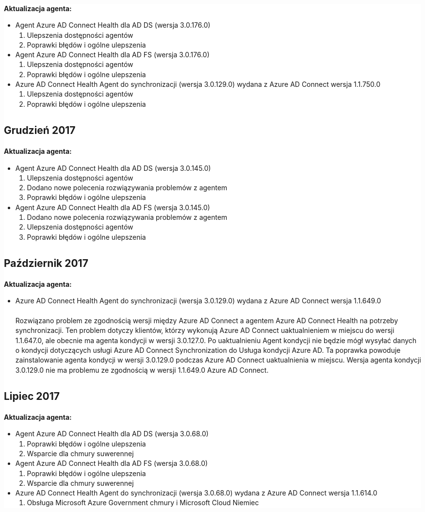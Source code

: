 **Aktualizacja agenta:**

* Agent Azure AD Connect Health dla AD DS (wersja 3.0.176.0)
  1. Ulepszenia dostępności agentów 
  2. Poprawki błędów i ogólne ulepszenia
* Agent Azure AD Connect Health dla AD FS (wersja 3.0.176.0)
  1. Ulepszenia dostępności agentów 
  2. Poprawki błędów i ogólne ulepszenia
* Azure AD Connect Health Agent do synchronizacji (wersja 3.0.129.0) wydana z Azure AD Connect wersja 1.1.750.0  
  1. Ulepszenia dostępności agentów 
  2. Poprawki błędów i ogólne ulepszenia

## <a name="december-2017"></a>Grudzień 2017
**Aktualizacja agenta:**

* Agent Azure AD Connect Health dla AD DS (wersja 3.0.145.0)
  1. Ulepszenia dostępności agentów 
  2. Dodano nowe polecenia rozwiązywania problemów z agentem
  3. Poprawki błędów i ogólne ulepszenia
* Agent Azure AD Connect Health dla AD FS (wersja 3.0.145.0)
  1. Dodano nowe polecenia rozwiązywania problemów z agentem
  2. Ulepszenia dostępności agentów 
  3. Poprawki błędów i ogólne ulepszenia
  
## <a name="october-2017"></a>Październik 2017
**Aktualizacja agenta:**

 * Azure AD Connect Health Agent do synchronizacji (wersja 3.0.129.0) wydana z Azure AD Connect wersja 1.1.649.0
<br></br> Rozwiązano problem ze zgodnością wersji między Azure AD Connect a agentem Azure AD Connect Health na potrzeby synchronizacji. Ten problem dotyczy klientów, którzy wykonują Azure AD Connect uaktualnieniem w miejscu do wersji 1.1.647.0, ale obecnie ma agenta kondycji w wersji 3.0.127.0. Po uaktualnieniu Agent kondycji nie będzie mógł wysyłać danych o kondycji dotyczących usługi Azure AD Connect Synchronization do Usługa kondycji Azure AD. Ta poprawka powoduje zainstalowanie agenta kondycji w wersji 3.0.129.0 podczas Azure AD Connect uaktualnienia w miejscu. Wersja agenta kondycji 3.0.129.0 nie ma problemu ze zgodnością w wersji 1.1.649.0 Azure AD Connect.

## <a name="july-2017"></a>Lipiec 2017
**Aktualizacja agenta:**

* Agent Azure AD Connect Health dla AD DS (wersja 3.0.68.0)
  1. Poprawki błędów i ogólne ulepszenia
  2. Wsparcie dla chmury suwerennej
* Agent Azure AD Connect Health dla AD FS (wersja 3.0.68.0)
  1. Poprawki błędów i ogólne ulepszenia
  2. Wsparcie dla chmury suwerennej
* Azure AD Connect Health Agent do synchronizacji (wersja 3.0.68.0) wydana z Azure AD Connect wersja 1.1.614.0
  1. Obsługa Microsoft Azure Government chmury i Microsoft Cloud Niemiec
